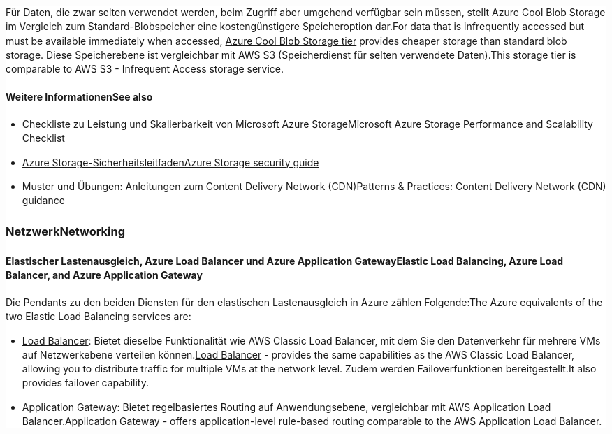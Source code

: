 <span data-ttu-id="0b0b7-303">Für Daten, die zwar selten verwendet werden, beim Zugriff aber umgehend verfügbar sein müssen, stellt [Azure Cool Blob Storage](/azure/storage/blobs/storage-blob-storage-tiers#cool-access-tier) im Vergleich zum Standard-Blobspeicher eine kostengünstigere Speicheroption dar.</span><span class="sxs-lookup"><span data-stu-id="0b0b7-303">For data that is infrequently accessed but must be available immediately when accessed, [Azure Cool Blob Storage tier](/azure/storage/blobs/storage-blob-storage-tiers#cool-access-tier) provides cheaper storage than standard blob storage.</span></span> <span data-ttu-id="0b0b7-304">Diese Speicherebene ist vergleichbar mit AWS S3 (Speicherdienst für selten verwendete Daten).</span><span class="sxs-lookup"><span data-stu-id="0b0b7-304">This storage tier is comparable to AWS S3 - Infrequent Access storage service.</span></span>

#### <a name="see-also"></a><span data-ttu-id="0b0b7-305">Weitere Informationen</span><span class="sxs-lookup"><span data-stu-id="0b0b7-305">See also</span></span>

-   [<span data-ttu-id="0b0b7-306">Checkliste zu Leistung und Skalierbarkeit von Microsoft Azure Storage</span><span class="sxs-lookup"><span data-stu-id="0b0b7-306">Microsoft Azure Storage Performance and Scalability Checklist</span></span>](https://azure.microsoft.com/documentation/articles/storage-performance-checklist/)

-   [<span data-ttu-id="0b0b7-307">Azure Storage-Sicherheitsleitfaden</span><span class="sxs-lookup"><span data-stu-id="0b0b7-307">Azure Storage security guide</span></span>](https://azure.microsoft.com/documentation/articles/storage-security-guide/)

-   [<span data-ttu-id="0b0b7-308">Muster und Übungen: Anleitungen zum Content Delivery Network (CDN)</span><span class="sxs-lookup"><span data-stu-id="0b0b7-308">Patterns & Practices: Content Delivery Network (CDN) guidance</span></span>](https://azure.microsoft.com/documentation/articles/best-practices-cdn/)

### <a name="networking"></a><span data-ttu-id="0b0b7-309">Netzwerk</span><span class="sxs-lookup"><span data-stu-id="0b0b7-309">Networking</span></span>

#### <a name="elastic-load-balancing-azure-load-balancer-and-azure-application-gateway"></a><span data-ttu-id="0b0b7-310">Elastischer Lastenausgleich, Azure Load Balancer und Azure Application Gateway</span><span class="sxs-lookup"><span data-stu-id="0b0b7-310">Elastic Load Balancing, Azure Load Balancer, and Azure Application Gateway</span></span>

<span data-ttu-id="0b0b7-311">Die Pendants zu den beiden Diensten für den elastischen Lastenausgleich in Azure zählen Folgende:</span><span class="sxs-lookup"><span data-stu-id="0b0b7-311">The Azure equivalents of the two Elastic Load Balancing services are:</span></span>

-   <span data-ttu-id="0b0b7-312">[Load Balancer](https://azure.microsoft.com/documentation/articles/load-balancer-overview/): Bietet dieselbe Funktionalität wie AWS Classic Load Balancer, mit dem Sie den Datenverkehr für mehrere VMs auf Netzwerkebene verteilen können.</span><span class="sxs-lookup"><span data-stu-id="0b0b7-312">[Load Balancer](https://azure.microsoft.com/documentation/articles/load-balancer-overview/) - provides the same capabilities as the AWS Classic Load Balancer, allowing you to distribute traffic for multiple VMs at the network level.</span></span> <span data-ttu-id="0b0b7-313">Zudem werden Failoverfunktionen bereitgestellt.</span><span class="sxs-lookup"><span data-stu-id="0b0b7-313">It also provides failover capability.</span></span>

-   <span data-ttu-id="0b0b7-314">[Application Gateway](https://azure.microsoft.com/documentation/articles/application-gateway-introduction/): Bietet regelbasiertes Routing auf Anwendungsebene, vergleichbar mit AWS Application Load Balancer.</span><span class="sxs-lookup"><span data-stu-id="0b0b7-314">[Application Gateway](https://azure.microsoft.com/documentation/articles/application-gateway-introduction/) - offers application-level rule-based routing comparable to the AWS Application Load Balancer.</span></span>
